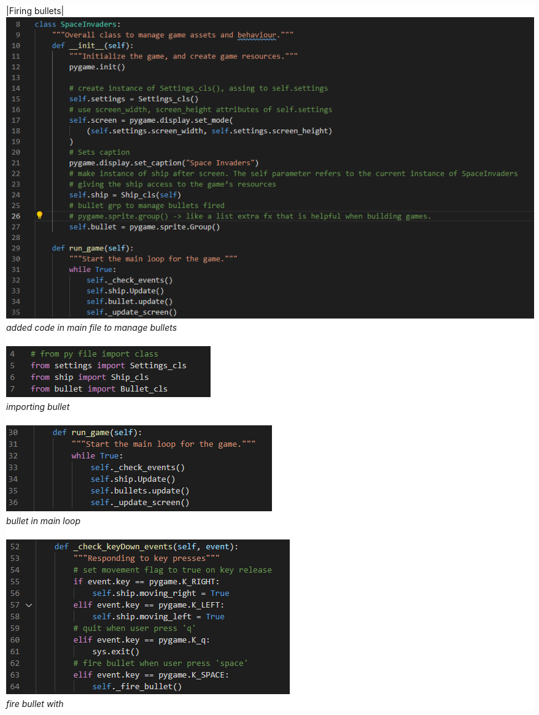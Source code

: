 |Firing bullets|![bullet main file](/assets/images/personal-python-pygame/bullet_file_grp.png)<em>added code in main file to manage bullets</em><br><br>![bullet import](/assets/images/personal-python-pygame/bullet_import.png)<br><em>importing bullet<br><br>![bullet update](/assets/images/personal-python-pygame/bullet_update.png)<br><em>bullet in main loop</em><br><br>![bullet fire](/assets/images/personal-python-pygame/bullet_input_space.png)<br><em>fire bullet with